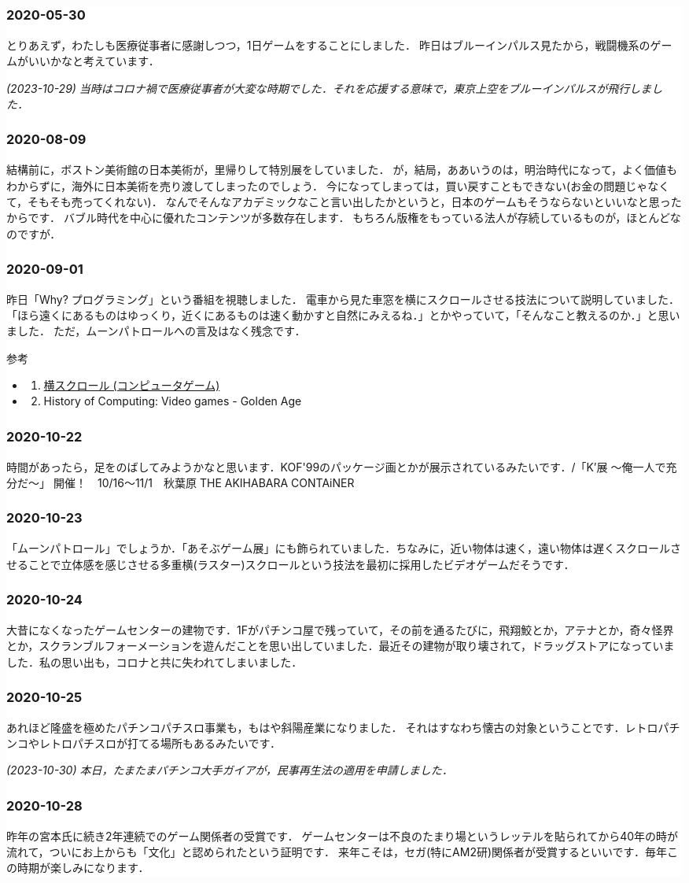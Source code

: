 ### 2020-05-30

とりあえず，わたしも医療従事者に感謝しつつ，1日ゲームをすることにしました．
昨日はブルーインパルス見たから，戦闘機系のゲームがいいかなと考えています．

_(2023-10-29) 当時はコロナ禍で医療従事者が大変な時期でした．それを応援する意味で，東京上空をブルーインパルスが飛行しました．_

### 2020-08-09

結構前に，ボストン美術館の日本美術が，里帰りして特別展をしていました．
が，結局，ああいうのは，明治時代になって，よく価値もわからずに，海外に日本美術を売り渡してしまったのでしょう．
今になってしまっては，買い戻すこともできない(お金の問題じゃなくて，そもそも売ってくれない)．
なんでそんなアカデミックなこと言い出したかというと，日本のゲームもそうならないといいなと思ったからです．
バブル時代を中心に優れたコンテンツが多数存在します．
もちろん版権をもっている法人が存続しているものが，ほとんどなのですが．

### 2020-09-01

昨日「Why? プログラミング」という番組を視聴しました．
電車から見た車窓を横にスクロールさせる技法について説明していました．
「ほら遠くにあるものはゆっくり，近くにあるものは速く動かすと自然にみえるね．」とかやっていて，「そんなこと教えるのか．」と思いました．
ただ，ムーンパトロールへの言及はなく残念です．

参考
- 1) [横スクロール (コンピュータゲーム)](https://ja.wikipedia.org/wiki/%E6%A8%AA%E3%82%B9%E3%82%AF%E3%83%AD%E3%83%BC%E3%83%AB_(%E3%82%B3%E3%83%B3%E3%83%94%E3%83%A5%E3%83%BC%E3%82%BF%E3%82%B2%E3%83%BC%E3%83%A0))
- 2) History of Computing: Video games - Golden Age

### 2020-10-22

時間があったら，足をのばしてみようかなと思います．KOF'99のパッケージ画とかが展示されているみたいです．/「K’展 ～俺一人で充分だ～」 開催！　10/16～11/1　秋葉原 THE AKIHABARA CONTAiNER

### 2020-10-23

「ムーンパトロール」でしょうか．「あそぶゲーム展」にも飾られていました．ちなみに，近い物体は速く，遠い物体は遅くスクロールさせることで立体感を感じさせる多重横(ラスター)スクロールという技法を最初に採用したビデオゲームだそうです．

### 2020-10-24

大昔になくなったゲームセンターの建物です．1Fがパチンコ屋で残っていて，その前を通るたびに，飛翔鮫とか，アテナとか，奇々怪界とか，スクランブルフォーメーションを遊んだことを思い出していました．最近その建物が取り壊されて，ドラッグストアになっていました．私の思い出も，コロナと共に失われてしまいました．

### 2020-10-25

あれほど隆盛を極めたパチンコパチスロ事業も，もはや斜陽産業になりました．
それはすなわち懐古の対象ということです．レトロパチンコやレトロパチスロが打てる場所もあるみたいです．

_(2023-10-30) 本日，たまたまパチンコ大手ガイアが，民事再生法の適用を申請しました．_

### 2020-10-28

昨年の宮本氏に続き2年連続でのゲーム関係者の受賞です．
ゲームセンターは不良のたまり場というレッテルを貼られてから40年の時が流れて，ついにお上からも「文化」と認められたという証明です．
来年こそは，セガ(特にAM2研)関係者が受賞するといいです．毎年この時期が楽しみになります．
